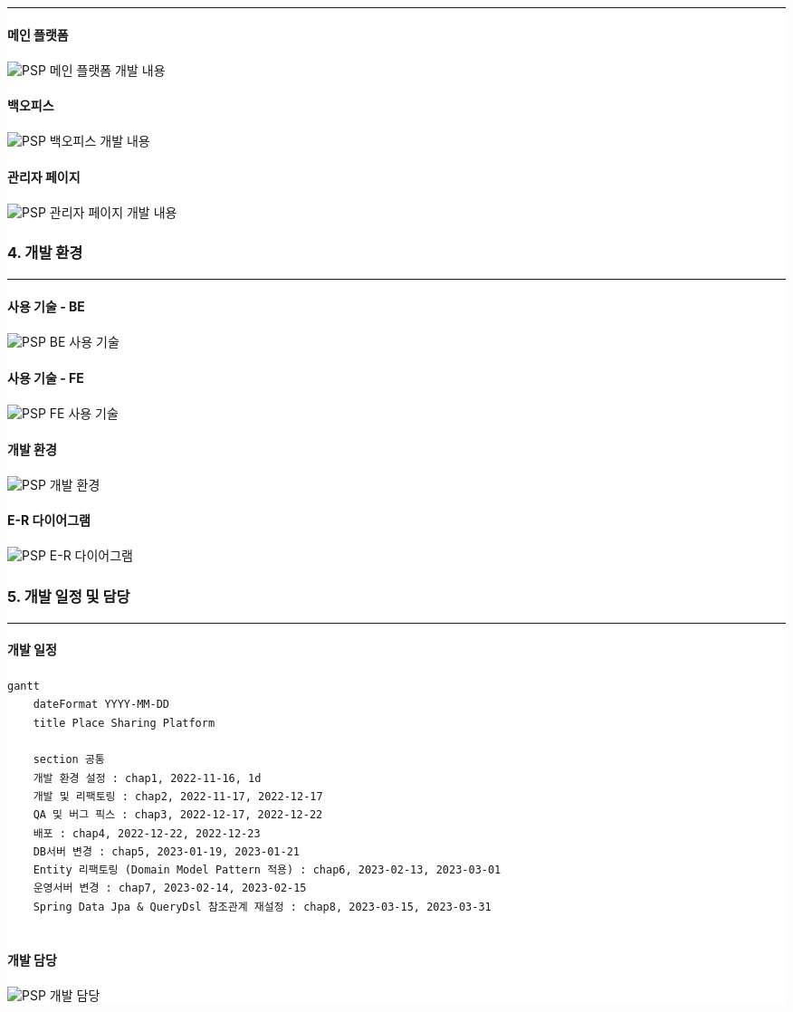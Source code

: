 - - -

#### 메인 플랫폼

<img width="1189" alt="PSP 메인 플랫폼 개발 내용" src="https://user-images.githubusercontent.com/56018219/215302292-4d9a031c-ef34-4e9f-9af1-3172e6d403af.png">

#### 백오피스

<img width="1189" alt="PSP 백오피스 개발 내용" src="https://user-images.githubusercontent.com/56018219/215302299-1568f5a4-fde3-4d23-95b1-773297a4e03f.png">

#### 관리자 페이지

<img width="1190" alt="PSP 관리자 페이지 개발 내용" src="https://user-images.githubusercontent.com/56018219/215302304-b83cf833-d6ea-4e28-8b44-653d514c96ba.png">

### 4. 개발 환경

- - -

#### 사용 기술 - BE

<img width="1189" alt="PSP BE 사용 기술" src="https://user-images.githubusercontent.com/56018219/215302338-c19e3dad-c688-4570-ac5a-bf215ed27861.png">

#### 사용 기술 - FE

<img width="1189" alt="PSP FE 사용 기술" src="https://user-images.githubusercontent.com/56018219/215302314-200d4085-52a6-4214-a51c-adac01c151fb.png">

#### 개발 환경

<img width="670" alt="PSP 개발 환경" src="https://user-images.githubusercontent.com/56018219/215302348-e0f7917f-9ac5-4e12-8672-13dd4da04499.png">

#### E-R 다이어그램

![PSP E-R 다이어그램](https://user-images.githubusercontent.com/56018219/215302678-8fc2aca6-7689-4281-9f28-9f1b559777fc.jpeg)

### 5. 개발 일정 및 담당

- - -

#### 개발 일정

```mermaid  
gantt  
	dateFormat YYYY-MM-DD  
	title Place Sharing Platform  
  
    section 공통  
    개발 환경 설정 : chap1, 2022-11-16, 1d  
    개발 및 리팩토링 : chap2, 2022-11-17, 2022-12-17
	QA 및 버그 픽스 : chap3, 2022-12-17, 2022-12-22
	배포 : chap4, 2022-12-22, 2022-12-23
	DB서버 변경 : chap5, 2023-01-19, 2023-01-21
    Entity 리팩토링 (Domain Model Pattern 적용) : chap6, 2023-02-13, 2023-03-01
	운영서버 변경 : chap7, 2023-02-14, 2023-02-15
	Spring Data Jpa & QueryDsl 참조관계 재설정 : chap8, 2023-03-15, 2023-03-31
	
```

#### 개발 담당

<img width="1268" alt="PSP 개발 담당" src="https://user-images.githubusercontent.com/56018219/215302365-1a53f767-c4b7-4bd9-82f3-5d91edbb3800.png">